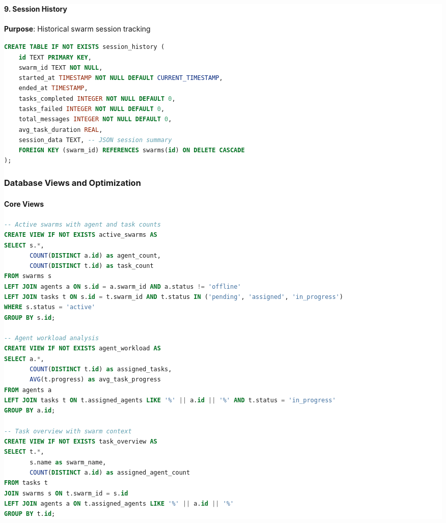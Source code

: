 #### 9. Session History
**Purpose**: Historical swarm session tracking

```sql
CREATE TABLE IF NOT EXISTS session_history (
    id TEXT PRIMARY KEY,
    swarm_id TEXT NOT NULL,
    started_at TIMESTAMP NOT NULL DEFAULT CURRENT_TIMESTAMP,
    ended_at TIMESTAMP,
    tasks_completed INTEGER NOT NULL DEFAULT 0,
    tasks_failed INTEGER NOT NULL DEFAULT 0,
    total_messages INTEGER NOT NULL DEFAULT 0,
    avg_task_duration REAL,
    session_data TEXT, -- JSON session summary
    FOREIGN KEY (swarm_id) REFERENCES swarms(id) ON DELETE CASCADE
);
```

### Database Views and Optimization

#### Core Views

```sql
-- Active swarms with agent and task counts
CREATE VIEW IF NOT EXISTS active_swarms AS
SELECT s.*, 
       COUNT(DISTINCT a.id) as agent_count,
       COUNT(DISTINCT t.id) as task_count
FROM swarms s
LEFT JOIN agents a ON s.id = a.swarm_id AND a.status != 'offline'
LEFT JOIN tasks t ON s.id = t.swarm_id AND t.status IN ('pending', 'assigned', 'in_progress')
WHERE s.status = 'active'
GROUP BY s.id;

-- Agent workload analysis
CREATE VIEW IF NOT EXISTS agent_workload AS
SELECT a.*,
       COUNT(DISTINCT t.id) as assigned_tasks,
       AVG(t.progress) as avg_task_progress
FROM agents a
LEFT JOIN tasks t ON t.assigned_agents LIKE '%' || a.id || '%' AND t.status = 'in_progress'
GROUP BY a.id;

-- Task overview with swarm context
CREATE VIEW IF NOT EXISTS task_overview AS
SELECT t.*,
       s.name as swarm_name,
       COUNT(DISTINCT a.id) as assigned_agent_count
FROM tasks t
JOIN swarms s ON t.swarm_id = s.id
LEFT JOIN agents a ON t.assigned_agents LIKE '%' || a.id || '%'
GROUP BY t.id;
```
